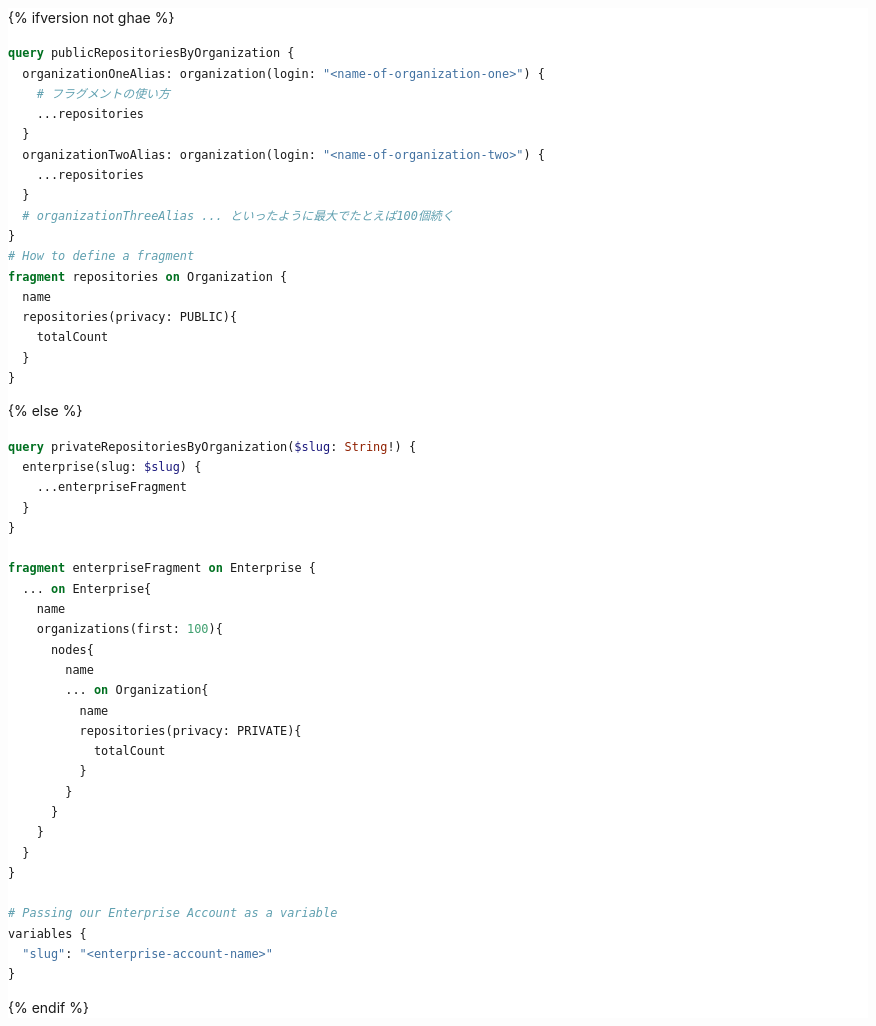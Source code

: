 {% ifversion not ghae %}

```graphql
query publicRepositoriesByOrganization {
  organizationOneAlias: organization(login: "<name-of-organization-one>") {
    # フラグメントの使い方
    ...repositories
  }
  organizationTwoAlias: organization(login: "<name-of-organization-two>") {
    ...repositories
  }
  # organizationThreeAlias ... といったように最大でたとえば100個続く
}
# How to define a fragment
fragment repositories on Organization {
  name
  repositories(privacy: PUBLIC){
    totalCount
  }
}
```

{% else %}

```graphql
query privateRepositoriesByOrganization($slug: String!) {
  enterprise(slug: $slug) {
    ...enterpriseFragment
  }
}

fragment enterpriseFragment on Enterprise {
  ... on Enterprise{
    name
    organizations(first: 100){
      nodes{
        name
        ... on Organization{
          name
          repositories(privacy: PRIVATE){
            totalCount
          }
        }
      }
    }
  }
}

# Passing our Enterprise Account as a variable
variables {
  "slug": "<enterprise-account-name>"
}
```
{% endif %}
